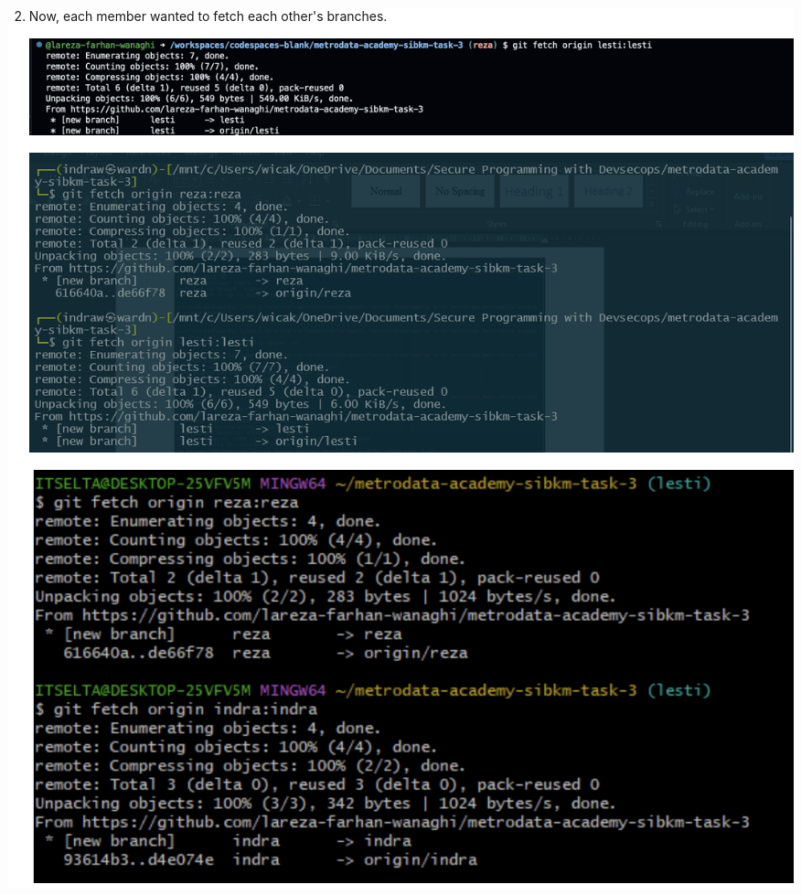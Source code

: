 2. Now, each member wanted to fetch each other's branches.

	![Screenshot 2023-09-03 at 20.16.24.png](_resources/Screenshot%202023-09-03%20at%2020.16.24.png)

	![29764428e6c1b270c87ca35a7d3c74aa.png](_resources/29764428e6c1b270c87ca35a7d3c74aa.png)

	![Screenshot 2023-09-04 at 12.01.50.png](_resources/Screenshot%202023-09-04%20at%2012.01.50.png)
